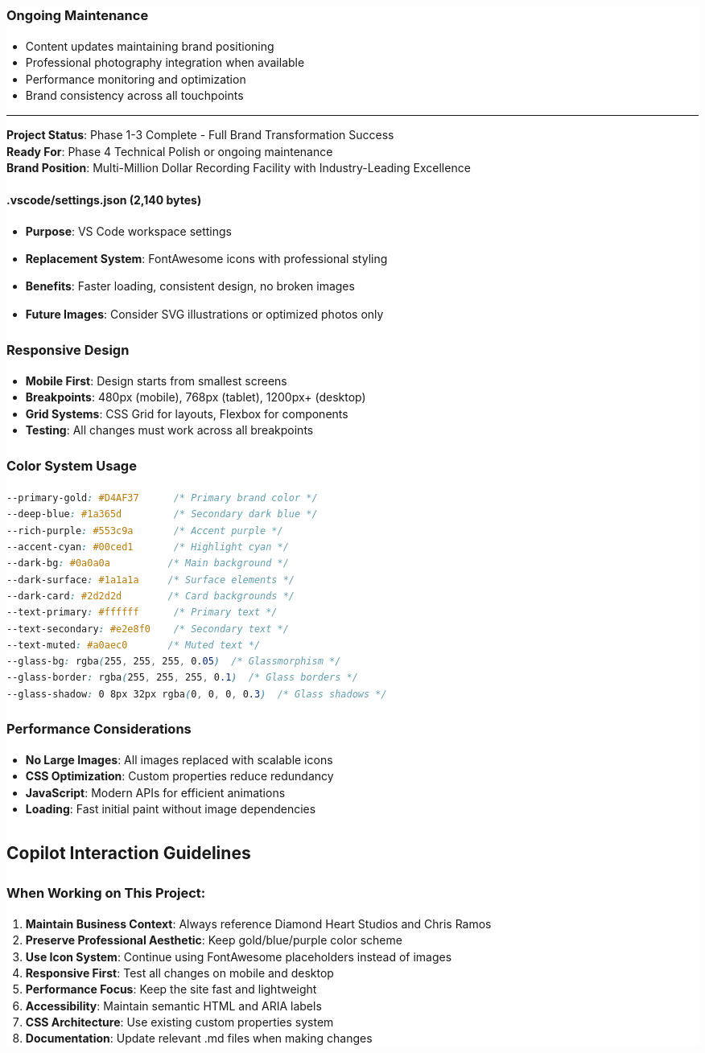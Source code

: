 ### Ongoing Maintenance
- Content updates maintaining brand positioning
- Professional photography integration when available
- Performance monitoring and optimization
- Brand consistency across all touchpoints

---
**Project Status**: Phase 1-3 Complete - Full Brand Transformation Success  
**Ready For**: Phase 4 Technical Polish or ongoing maintenance  
**Brand Position**: Multi-Million Dollar Recording Facility with Industry-Leading Excellence

#### .vscode/settings.json (2,140 bytes)
- **Purpose**: VS Code workspace settings

- **Replacement System**: FontAwesome icons with professional styling
- **Benefits**: Faster loading, consistent design, no broken images
- **Future Images**: Consider SVG illustrations or optimized photos only

### Responsive Design
- **Mobile First**: Design starts from smallest screens
- **Breakpoints**: 480px (mobile), 768px (tablet), 1200px+ (desktop)
- **Grid Systems**: CSS Grid for layouts, Flexbox for components
- **Testing**: All changes must work across all breakpoints

### Color System Usage
```css
--primary-gold: #D4AF37      /* Primary brand color */
--deep-blue: #1a365d         /* Secondary dark blue */
--rich-purple: #553c9a       /* Accent purple */
--accent-cyan: #00ced1       /* Highlight cyan */
--dark-bg: #0a0a0a          /* Main background */
--dark-surface: #1a1a1a     /* Surface elements */
--dark-card: #2d2d2d        /* Card backgrounds */
--text-primary: #ffffff      /* Primary text */
--text-secondary: #e2e8f0    /* Secondary text */
--text-muted: #a0aec0       /* Muted text */
--glass-bg: rgba(255, 255, 255, 0.05)  /* Glassmorphism */
--glass-border: rgba(255, 255, 255, 0.1)  /* Glass borders */
--glass-shadow: 0 8px 32px rgba(0, 0, 0, 0.3)  /* Glass shadows */
```

### Performance Considerations
- **No Large Images**: All images replaced with scalable icons
- **CSS Optimization**: Custom properties reduce redundancy
- **JavaScript**: Modern APIs for efficient animations
- **Loading**: Fast initial paint without image dependencies

## Copilot Interaction Guidelines

### When Working on This Project:
1. **Maintain Business Context**: Always reference Diamond Heart Studios and Chris Ramos
2. **Preserve Professional Aesthetic**: Keep gold/blue/purple color scheme
3. **Use Icon System**: Continue using FontAwesome placeholders instead of images
4. **Responsive First**: Test all changes on mobile and desktop
5. **Performance Focus**: Keep the site fast and lightweight
6. **Accessibility**: Maintain semantic HTML and ARIA labels
7. **CSS Architecture**: Use existing custom properties system
8. **Documentation**: Update relevant .md files when making changes
